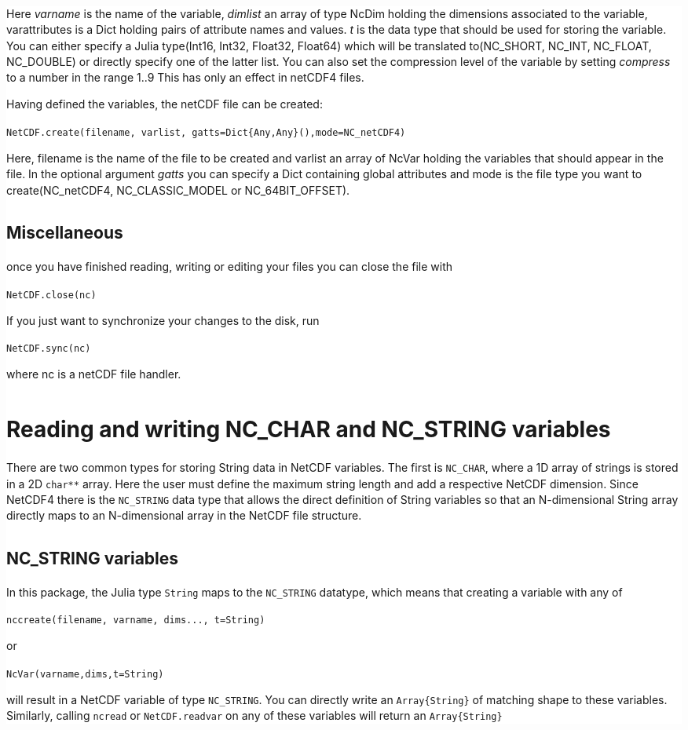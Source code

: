 Here *varname* is the name of the variable, *dimlist* an array of type NcDim holding the dimensions associated to the variable, varattributes is a Dict holding pairs of attribute names and values. *t* is the data type that should be used for storing the variable.  You can either specify a Julia type(Int16, Int32, Float32, Float64) which will be translated to(NC_SHORT, NC_INT, NC_FLOAT, NC_DOUBLE) or directly specify one of the latter list. You can also set the compression level of the variable by setting *compress* to a number in the range 1..9 This has only an effect in netCDF4 files.


Having defined the variables, the netCDF file can be created:

    NetCDF.create(filename, varlist, gatts=Dict{Any,Any}(),mode=NC_netCDF4)

Here, filename is the name of the file to be created and varlist an array of NcVar holding the variables that should appear in the file. In the optional argument *gatts* you can specify a Dict containing global attributes and mode is the file type you want to create(NC_netCDF4, NC_CLASSIC_MODEL or NC_64BIT_OFFSET).


## Miscellaneous

once you have finished reading, writing or editing your files you can close the file with

    NetCDF.close(nc)

If you just want to synchronize your changes to the disk, run

    NetCDF.sync(nc)

where nc is a netCDF file handler.

# Reading and writing NC_CHAR and NC_STRING variables

There are two common types for storing String data in NetCDF variables. The first is `NC_CHAR`,
where a 1D array of strings is stored in a 2D `char**` array. Here the user must define the maximum
string length and add a respective NetCDF dimension. Since NetCDF4 there is the `NC_STRING` data type that allows
 the direct definition of String variables so that an N-dimensional String array directly maps to an N-dimensional
 array in the NetCDF file structure.

## NC_STRING variables

In this package, the Julia type `String` maps to the `NC_STRING` datatype, which means that creating a variable with any of

    nccreate(filename, varname, dims..., t=String)

or

    NcVar(varname,dims,t=String)

will result in a NetCDF variable of type `NC_STRING`. You can directly write an `Array{String}` of matching shape to these
variables. Similarly, calling `ncread` or `NetCDF.readvar` on any of these variables will return an `Array{String}`
